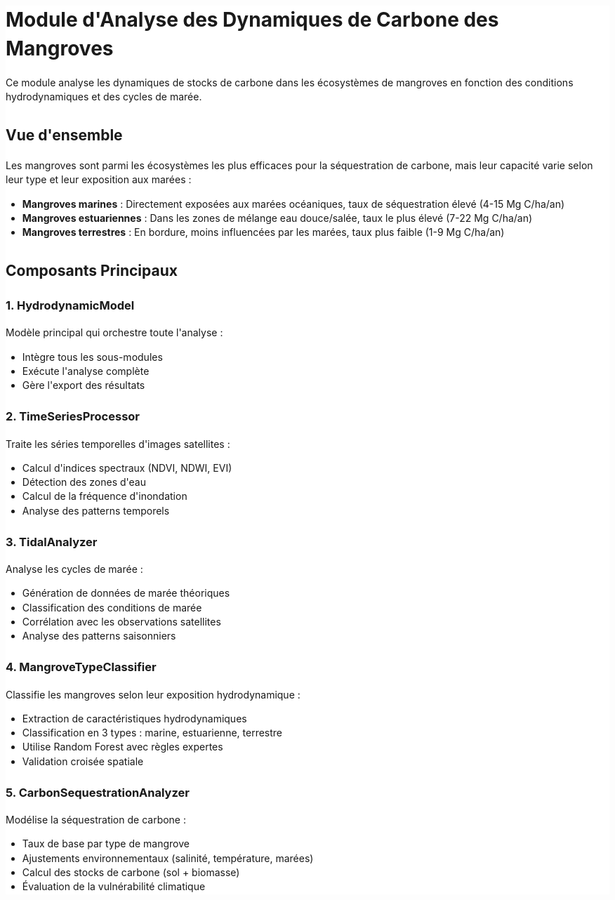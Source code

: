 # Module d'Analyse des Dynamiques de Carbone des Mangroves

Ce module analyse les dynamiques de stocks de carbone dans les écosystèmes de mangroves en fonction des conditions hydrodynamiques et des cycles de marée.

## Vue d'ensemble

Les mangroves sont parmi les écosystèmes les plus efficaces pour la séquestration de carbone, mais leur capacité varie selon leur type et leur exposition aux marées :

- **Mangroves marines** : Directement exposées aux marées océaniques, taux de séquestration élevé (4-15 Mg C/ha/an)
- **Mangroves estuariennes** : Dans les zones de mélange eau douce/salée, taux le plus élevé (7-22 Mg C/ha/an)
- **Mangroves terrestres** : En bordure, moins influencées par les marées, taux plus faible (1-9 Mg C/ha/an)

## Composants Principaux

### 1. HydrodynamicModel
Modèle principal qui orchestre toute l'analyse :
- Intègre tous les sous-modules
- Exécute l'analyse complète
- Gère l'export des résultats

### 2. TimeSeriesProcessor
Traite les séries temporelles d'images satellites :
- Calcul d'indices spectraux (NDVI, NDWI, EVI)
- Détection des zones d'eau
- Calcul de la fréquence d'inondation
- Analyse des patterns temporels

### 3. TidalAnalyzer
Analyse les cycles de marée :
- Génération de données de marée théoriques
- Classification des conditions de marée
- Corrélation avec les observations satellites
- Analyse des patterns saisonniers

### 4. MangroveTypeClassifier
Classifie les mangroves selon leur exposition hydrodynamique :
- Extraction de caractéristiques hydrodynamiques
- Classification en 3 types : marine, estuarienne, terrestre
- Utilise Random Forest avec règles expertes
- Validation croisée spatiale

### 5. CarbonSequestrationAnalyzer
Modélise la séquestration de carbone :
- Taux de base par type de mangrove
- Ajustements environnementaux (salinité, température, marées)
- Calcul des stocks de carbone (sol + biomasse)
- Évaluation de la vulnérabilité climatique
